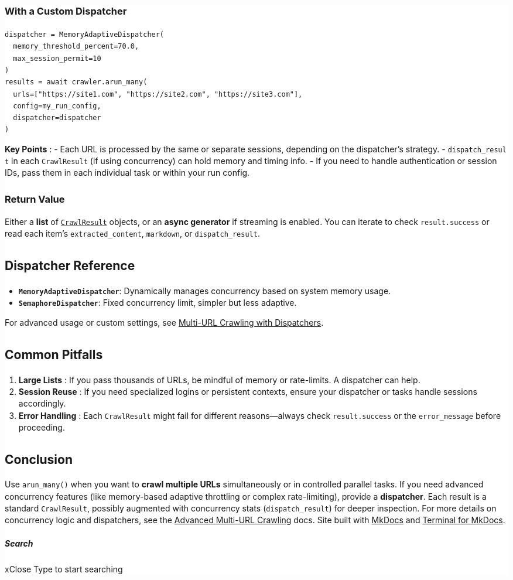 ### With a Custom Dispatcher
```
dispatcher = MemoryAdaptiveDispatcher(
  memory_threshold_percent=70.0,
  max_session_permit=10
)
results = await crawler.arun_many(
  urls=["https://site1.com", "https://site2.com", "https://site3.com"],
  config=my_run_config,
  dispatcher=dispatcher
)

```

**Key Points** : - Each URL is processed by the same or separate sessions, depending on the dispatcher’s strategy. - `dispatch_result` in each `CrawlResult` (if using concurrency) can hold memory and timing info. - If you need to handle authentication or session IDs, pass them in each individual task or within your run config.
### Return Value
Either a **list** of [`CrawlResult`](https://docs.crawl4ai.com/crawl-result/) objects, or an **async generator** if streaming is enabled. You can iterate to check `result.success` or read each item’s `extracted_content`, `markdown`, or `dispatch_result`.
## Dispatcher Reference
  * **`MemoryAdaptiveDispatcher`**: Dynamically manages concurrency based on system memory usage.
  * **`SemaphoreDispatcher`**: Fixed concurrency limit, simpler but less adaptive.


For advanced usage or custom settings, see [Multi-URL Crawling with Dispatchers](https://docs.crawl4ai.com/advanced/multi-url-crawling/).
## Common Pitfalls
1. **Large Lists** : If you pass thousands of URLs, be mindful of memory or rate-limits. A dispatcher can help. 
2. **Session Reuse** : If you need specialized logins or persistent contexts, ensure your dispatcher or tasks handle sessions accordingly. 
3. **Error Handling** : Each `CrawlResult` might fail for different reasons—always check `result.success` or the `error_message` before proceeding.
## Conclusion
Use `arun_many()` when you want to **crawl multiple URLs** simultaneously or in controlled parallel tasks. If you need advanced concurrency features (like memory-based adaptive throttling or complex rate-limiting), provide a **dispatcher**. Each result is a standard `CrawlResult`, possibly augmented with concurrency stats (`dispatch_result`) for deeper inspection. For more details on concurrency logic and dispatchers, see the [Advanced Multi-URL Crawling](https://docs.crawl4ai.com/advanced/multi-url-crawling/) docs.
Site built with [MkDocs](http://www.mkdocs.org) and [Terminal for MkDocs](https://github.com/ntno/mkdocs-terminal). 
##### Search
xClose
Type to start searching
